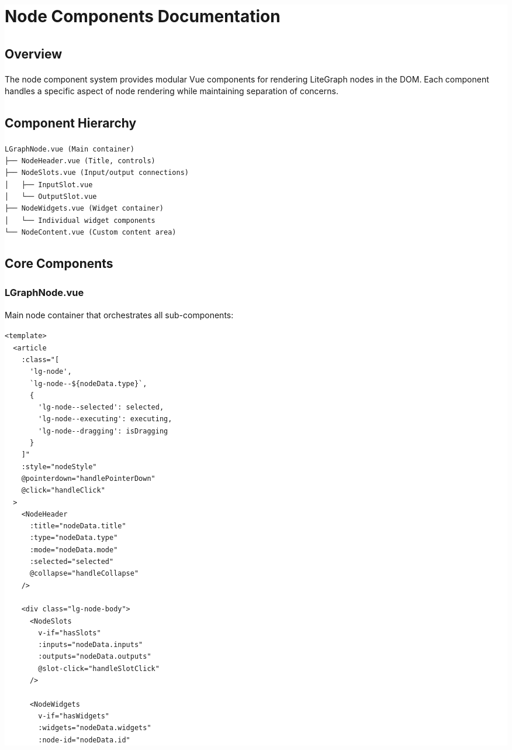 # Node Components Documentation

## Overview

The node component system provides modular Vue components for rendering LiteGraph nodes in the DOM. Each component handles a specific aspect of node rendering while maintaining separation of concerns.

## Component Hierarchy

```
LGraphNode.vue (Main container)
├── NodeHeader.vue (Title, controls)
├── NodeSlots.vue (Input/output connections)
│   ├── InputSlot.vue
│   └── OutputSlot.vue
├── NodeWidgets.vue (Widget container)
│   └── Individual widget components
└── NodeContent.vue (Custom content area)
```

## Core Components

### LGraphNode.vue
Main node container that orchestrates all sub-components:

```vue
<template>
  <article
    :class="[
      'lg-node',
      `lg-node--${nodeData.type}`,
      {
        'lg-node--selected': selected,
        'lg-node--executing': executing,
        'lg-node--dragging': isDragging
      }
    ]"
    :style="nodeStyle"
    @pointerdown="handlePointerDown"
    @click="handleClick"
  >
    <NodeHeader 
      :title="nodeData.title"
      :type="nodeData.type"
      :mode="nodeData.mode"
      :selected="selected"
      @collapse="handleCollapse"
    />
    
    <div class="lg-node-body">
      <NodeSlots
        v-if="hasSlots"
        :inputs="nodeData.inputs"
        :outputs="nodeData.outputs"
        @slot-click="handleSlotClick"
      />
      
      <NodeWidgets
        v-if="hasWidgets"
        :widgets="nodeData.widgets"
        :node-id="nodeData.id"
```